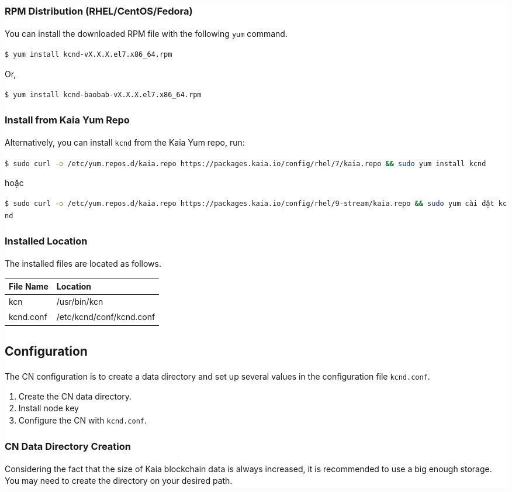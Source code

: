### RPM Distribution \(RHEL/CentOS/Fedora\) <a id="rpm-rhel-centos-fedora"></a>

You can install the downloaded RPM file with the following `yum` command.

```bash
$ yum install kcnd-vX.X.X.el7.x86_64.rpm
```

Or,

```bash
$ yum install kcnd-baobab-vX.X.X.el7.x86_64.rpm
```

### Install from Kaia Yum Repo <a id="install-from-kaia-yum-repo"></a>

Alternatively, you can install `kcnd` from the Kaia Yum repo, run:

```bash
$ sudo curl -o /etc/yum.repos.d/kaia.repo https://packages.kaia.io/config/rhel/7/kaia.repo && sudo yum install kcnd
```

hoặc

```bash
$ sudo curl -o /etc/yum.repos.d/kaia.repo https://packages.kaia.io/config/rhel/9-stream/kaia.repo && sudo yum cài đặt kcnd
```

### Installed Location <a id="installed-location"></a>

The installed files are located as follows.

| File Name                 | Location                                 |
| :------------------------ | :--------------------------------------- |
| kcn                       | /usr/bin/kcn                             |
| kcnd.conf | /etc/kcnd/conf/kcnd.conf |

## Configuration <a id="configuration"></a>

The CN configuration is to create a data directory and set up several values in the configuration file `kcnd.conf`.

1. Create the CN data directory.
2. Install node key
3. Configure the CN with `kcnd.conf`.

### CN Data Directory Creation <a id="cn-data-directory-creation"></a>

Considering the fact that the size of Kaia blockchain data is always increased, it is recommended to use a big enough storage. You may need to create the directory on your desired path.
